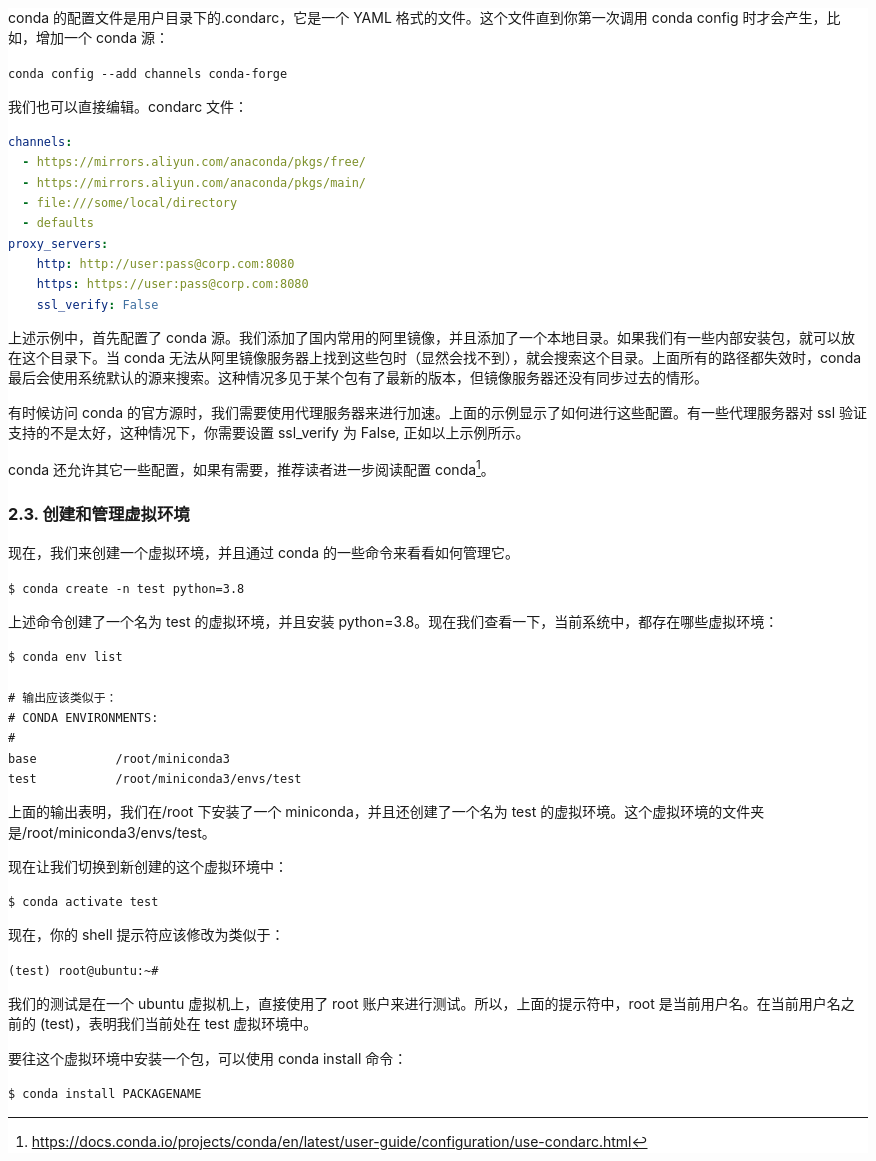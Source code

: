 conda 的配置文件是用户目录下的.condarc，它是一个 YAML 格式的文件。这个文件直到你第一次调用 conda config 时才会产生，比如，增加一个 conda 源：

```shell
conda config --add channels conda-forge
```

我们也可以直接编辑。condarc 文件：
```yaml title=".condarc"
channels:
  - https://mirrors.aliyun.com/anaconda/pkgs/free/
  - https://mirrors.aliyun.com/anaconda/pkgs/main/
  - file:///some/local/directory
  - defaults
proxy_servers:
    http: http://user:pass@corp.com:8080
    https: https://user:pass@corp.com:8080
    ssl_verify: False
```
上述示例中，首先配置了 conda 源。我们添加了国内常用的阿里镜像，并且添加了一个本地目录。如果我们有一些内部安装包，就可以放在这个目录下。当 conda 无法从阿里镜像服务器上找到这些包时（显然会找不到），就会搜索这个目录。上面所有的路径都失效时，conda 最后会使用系统默认的源来搜索。这种情况多见于某个包有了最新的版本，但镜像服务器还没有同步过去的情形。

有时候访问 conda 的官方源时，我们需要使用代理服务器来进行加速。上面的示例显示了如何进行这些配置。有一些代理服务器对 ssl 验证支持的不是太好，这种情况下，你需要设置 ssl_verify 为 False, 正如以上示例所示。

conda 还允许其它一些配置，如果有需要，推荐读者进一步阅读配置 conda[^config]。
### 2.3. 创建和管理虚拟环境
现在，我们来创建一个虚拟环境，并且通过 conda 的一些命令来看看如何管理它。

```shell
$ conda create -n test python=3.8
```
上述命令创建了一个名为 test 的虚拟环境，并且安装 python=3.8。现在我们查看一下，当前系统中，都存在哪些虚拟环境：

```shell
$ conda env list

# 输出应该类似于：
# CONDA ENVIRONMENTS:
#
base           /root/miniconda3
test           /root/miniconda3/envs/test
```
上面的输出表明，我们在/root 下安装了一个 miniconda，并且还创建了一个名为 test 的虚拟环境。这个虚拟环境的文件夹是/root/miniconda3/envs/test。

现在让我们切换到新创建的这个虚拟环境中：
```shell
$ conda activate test
```
现在，你的 shell 提示符应该修改为类似于：
```
(test) root@ubuntu:~# 
```
我们的测试是在一个 ubuntu 虚拟机上，直接使用了 root 账户来进行测试。所以，上面的提示符中，root 是当前用户名。在当前用户名之前的 (test)，表明我们当前处在 test 虚拟环境中。

要往这个虚拟环境中安装一个包，可以使用 conda install 命令：
```sheel
$ conda install PACKAGENAME
```


[^anaconda]: https://www.anaconda.com/products/distribution
[^miniconda]: https://docs.conda.io/en/latest/miniconda.html
[^config]: https://docs.conda.io/projects/conda/en/latest/user-guide/configuration/use-condarc.html
[^cheatsheet]: https://docs.conda.io/projects/conda/en/4.6.0/_downloads/52a95608c49671267e40c689e0bc00ca/conda-cheatsheet.pdf